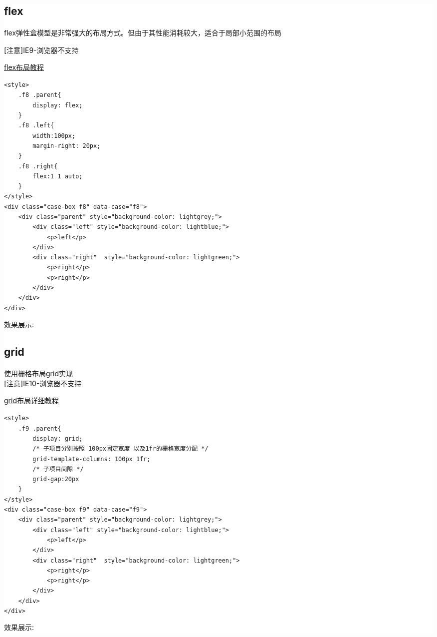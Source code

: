 ## flex
flex弹性盒模型是非常强大的布局方式。但由于其性能消耗较大，适合于局部小范围的布局

[注意]IE9-浏览器不支持

[flex布局教程](CSS布局flex布局.md)
```
<style>
    .f8 .parent{
        display: flex;
    }
    .f8 .left{
        width:100px;
        margin-right: 20px;
    }
    .f8 .right{
        flex:1 1 auto;
    }
</style>
<div class="case-box f8" data-case="f8">
    <div class="parent" style="background-color: lightgrey;">
        <div class="left" style="background-color: lightblue;">
            <p>left</p>
        </div>
        <div class="right"  style="background-color: lightgreen;">
            <p>right</p>
            <p>right</p>
        </div>
    </div>
</div>
```
效果展示:
<iframe style="width: 100%; height: 240px;" src="https://shiyou00.github.io/lion/dist/html/css-layout/layout.html?case=f8" frameborder="0"></iframe>

## grid
 使用栅格布局grid实现  
[注意]IE10-浏览器不支持

[grid布局详细教程](CSSGrid基于网格的二维布局系统详细教程.md)
```
<style>
    .f9 .parent{
        display: grid;
        /* 子项目分别按照 100px固定宽度 以及1fr的栅格宽度分配 */
        grid-template-columns: 100px 1fr;
        /* 子项目间隙 */
        grid-gap:20px
    }
</style>
<div class="case-box f9" data-case="f9">
    <div class="parent" style="background-color: lightgrey;">
        <div class="left" style="background-color: lightblue;">
            <p>left</p>
        </div>
        <div class="right"  style="background-color: lightgreen;">
            <p>right</p>
            <p>right</p>
        </div>
    </div>
</div>
```
效果展示: